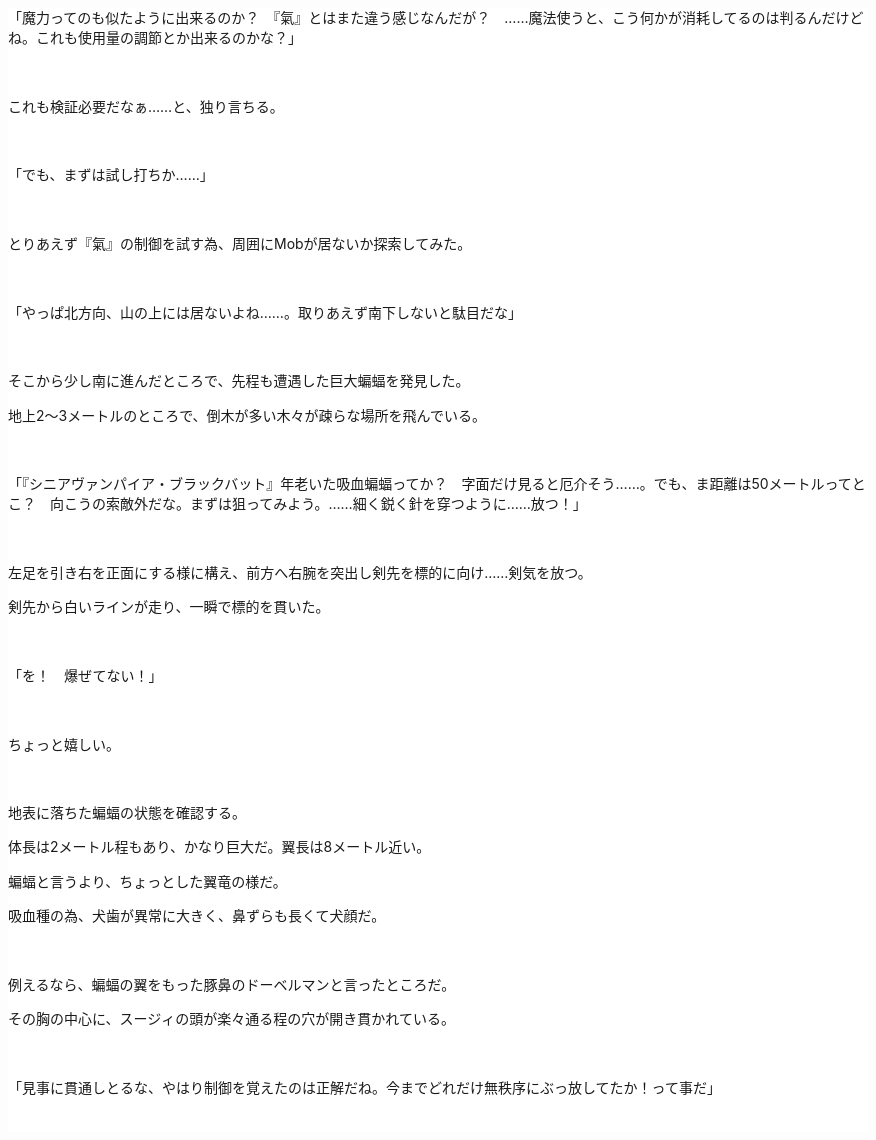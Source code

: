 「魔力ってのも似たように出来るのか？　『氣』とはまた違う感じなんだが？　……魔法使うと、こう何かが消耗してるのは判るんだけどね。これも使用量の調節とか出来るのかな？」

&nbsp;

これも検証必要だなぁ……と、独り言ちる。

&nbsp;

「でも、まずは試し打ちか……」

&nbsp;

とりあえず『氣』の制御を試す為、周囲にMobが居ないか探索してみた。

&nbsp;

「やっぱ北方向、山の上には居ないよね……。取りあえず南下しないと駄目だな」

&nbsp;

そこから少し南に進んだところで、先程も遭遇した巨大蝙蝠を発見した。

地上2～3メートルのところで、倒木が多い木々が疎らな場所を飛んでいる。

&nbsp;

「『シニアヴァンパイア・ブラックバット』年老いた吸血蝙蝠ってか？　字面だけ見ると厄介そう……。でも、ま距離は50メートルってとこ？　向こうの索敵外だな。まずは狙ってみよう。……細く鋭く針を穿つように……放つ！」

&nbsp;

左足を引き右を正面にする様に構え、前方へ右腕を突出し剣先を標的に向け……剣気を放つ。

剣先から白いラインが走り、一瞬で標的を貫いた。

&nbsp;

「を！　爆ぜてない！」

&nbsp;

ちょっと嬉しい。

&nbsp;

地表に落ちた蝙蝠の状態を確認する。

体長は2メートル程もあり、かなり巨大だ。翼長は8メートル近い。

蝙蝠と言うより、ちょっとした翼竜の様だ。

吸血種の為、犬歯が異常に大きく、鼻ずらも長くて犬顔だ。

&nbsp;

例えるなら、蝙蝠の翼をもった豚鼻のドーベルマンと言ったところだ。

その胸の中心に、スージィの頭が楽々通る程の穴が開き貫かれている。

&nbsp;

「見事に貫通しとるな、やはり制御を覚えたのは正解だね。今までどれだけ無秩序にぶっ放してたか！って事だ」

&nbsp;
